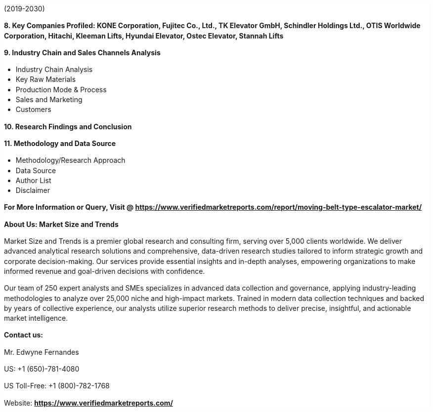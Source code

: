 (2019-2030)</li></ul><p><strong>8. Key Companies Profiled: KONE Corporation, Fujitec Co., Ltd., TK Elevator GmbH, Schindler Holdings Ltd., OTIS Worldwide Corporation, Hitachi, Kleeman Lifts, Hyundai Elevator, Ostec Elevator, Stannah Lifts</strong></p><p><strong>9. Industry Chain and Sales Channels Analysis</strong></p><ul><li>Industry Chain Analysis</li><li>Key Raw Materials</li><li>Production Mode &amp; Process</li><li>Sales and Marketing</li><li>Customers</li></ul><p><strong>10. Research Findings and Conclusion</strong></p><p><strong>11. Methodology and Data Source</strong></p><ul><li>Methodology/Research Approach</li><li>Data Source</li><li>Author List</li><li>Disclaimer</li></ul></p><p><strong>For More Information or Query, Visit @ <a href="https://www.verifiedmarketreports.com/report/moving-belt-type-escalator-market/">https://www.verifiedmarketreports.com/report/moving-belt-type-escalator-market/</a></strong></p><p><strong>About Us: Market Size and Trends</strong></p><p>Market Size and Trends is a premier global research and consulting firm, serving over 5,000 clients worldwide. We deliver advanced analytical research solutions and comprehensive, data-driven research studies tailored to inform strategic growth and corporate decision-making. Our services provide essential insights and in-depth analyses, empowering organizations to make informed revenue and goal-driven decisions with confidence.</p><p>Our team of 250 expert analysts and SMEs specializes in advanced data collection and governance, applying industry-leading methodologies to analyze over 25,000 niche and high-impact markets. Trained in modern data collection techniques and backed by years of collective experience, our analysts utilize superior research methods to deliver precise, insightful, and actionable market intelligence.</p><p><strong>Contact us:</strong></p><p>Mr. Edwyne Fernandes</p><p>US: +1 (650)-781-4080</p><p>US Toll-Free: +1 (800)-782-1768</p><p>Website: <strong><a href="https://www.verifiedmarketreports.com/">https://www.verifiedmarketreports.com/</a></strong></p>
